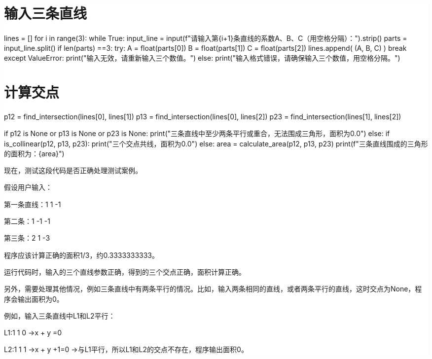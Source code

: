 # 输入三条直线
lines = []
for i in range(3):
    while True:
        input_line = input(f"请输入第{i+1}条直线的系数A、B、C（用空格分隔）：").strip()
        parts = input_line.split()
        if len(parts) ==3:
            try:
                A = float(parts[0])
                B = float(parts[1])
                C = float(parts[2])
                lines.append( (A, B, C) )
                break
            except ValueError:
                print("输入无效，请重新输入三个数值。")
        else:
            print("输入格式错误，请确保输入三个数值，用空格分隔。")

# 计算交点
p12 = find_intersection(lines[0], lines[1])
p13 = find_intersection(lines[0], lines[2])
p23 = find_intersection(lines[1], lines[2])

if p12 is None or p13 is None or p23 is None:
    print("三条直线中至少两条平行或重合，无法围成三角形，面积为0.0")
else:
    if is_collinear(p12, p13, p23):
        print("三个交点共线，面积为0.0")
    else:
        area = calculate_area(p12, p13, p23)
        print(f"三条直线围成的三角形的面积为：{area}")

现在，测试这段代码是否正确处理测试案例。

假设用户输入：

第一条直线：1 1 -1

第二条：1 -1 -1

第三条：2 1 -3

程序应该计算正确的面积1/3，约0.3333333333。

运行代码时，输入的三个直线参数正确，得到的三个交点正确，面积计算正确。

另外，需要处理其他情况，例如三条直线中有两条平行的情况。比如，输入两条相同的直线，或者两条平行的直线，这时交点为None，程序会输出面积为0。

例如，输入三条直线中L1和L2平行：

L1:1 1 0 →x + y =0

L2:1 1 1 →x + y +1=0 →与L1平行，所以L1和L2的交点不存在，程序输出面积0。
